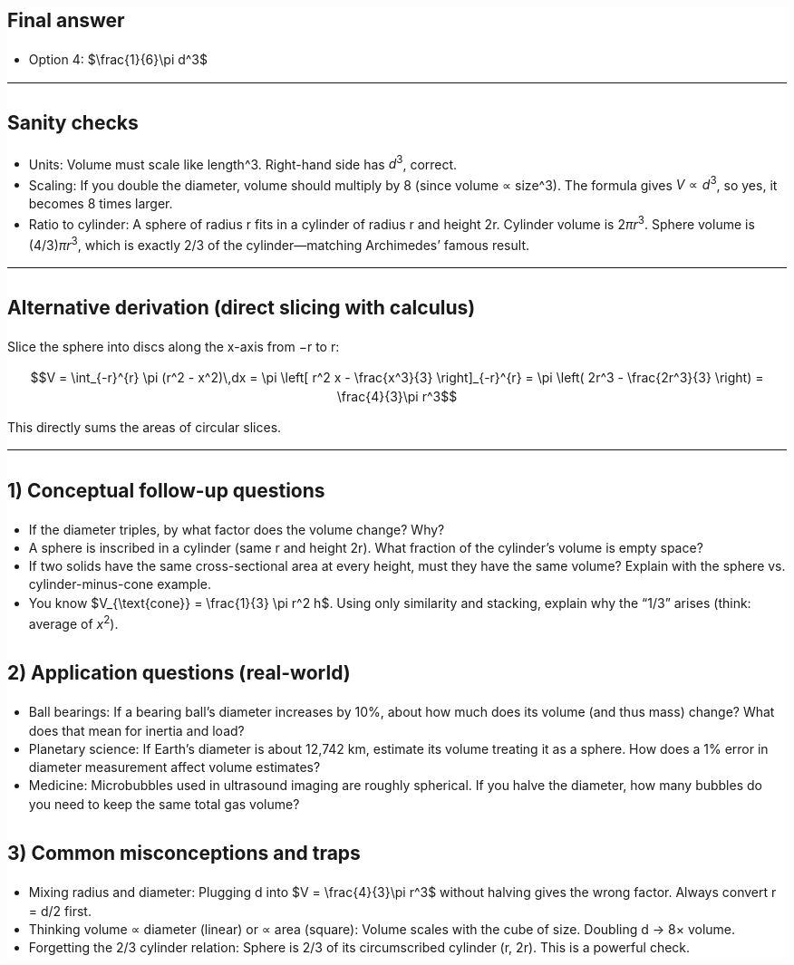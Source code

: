## Final answer
- Option 4: $\frac{1}{6}\pi d^3$

---

## Sanity checks
- Units: Volume must scale like length^3. Right-hand side has $d^3$, correct.
- Scaling: If you double the diameter, volume should multiply by 8 (since volume ∝ size^3). The formula gives $V \propto d^3$, so yes, it becomes 8 times larger.
- Ratio to cylinder: A sphere of radius r fits in a cylinder of radius r and height 2r. Cylinder volume is $2\pi r^3$. Sphere volume is $(4/3)\pi r^3$, which is exactly 2/3 of the cylinder—matching Archimedes’ famous result.

---

## Alternative derivation (direct slicing with calculus)
Slice the sphere into discs along the x-axis from −r to r:
```math
V = \int_{-r}^{r} \pi (r^2 - x^2)\,dx
= \pi \left[ r^2 x - \frac{x^3}{3} \right]_{-r}^{r}
= \pi \left( 2r^3 - \frac{2r^3}{3} \right)
= \frac{4}{3}\pi r^3
```
This directly sums the areas of circular slices.

---

## 1) Conceptual follow-up questions
- If the diameter triples, by what factor does the volume change? Why?
- A sphere is inscribed in a cylinder (same r and height 2r). What fraction of the cylinder’s volume is empty space?
- If two solids have the same cross-sectional area at every height, must they have the same volume? Explain with the sphere vs. cylinder-minus-cone example.
- You know $V_{\text{cone}} = \frac{1}{3} \pi r^2 h$. Using only similarity and stacking, explain why the “1/3” arises (think: average of $x^2$).

## 2) Application questions (real-world)
- Ball bearings: If a bearing ball’s diameter increases by 10%, about how much does its volume (and thus mass) change? What does that mean for inertia and load?
- Planetary science: If Earth’s diameter is about 12,742 km, estimate its volume treating it as a sphere. How does a 1% error in diameter measurement affect volume estimates?
- Medicine: Microbubbles used in ultrasound imaging are roughly spherical. If you halve the diameter, how many bubbles do you need to keep the same total gas volume?

## 3) Common misconceptions and traps
- Mixing radius and diameter: Plugging d into $V = \frac{4}{3}\pi r^3$ without halving gives the wrong factor. Always convert r = d/2 first.
- Thinking volume ∝ diameter (linear) or ∝ area (square): Volume scales with the cube of size. Doubling d → 8× volume.
- Forgetting the 2/3 cylinder relation: Sphere is 2/3 of its circumscribed cylinder (r, 2r). This is a powerful check.
